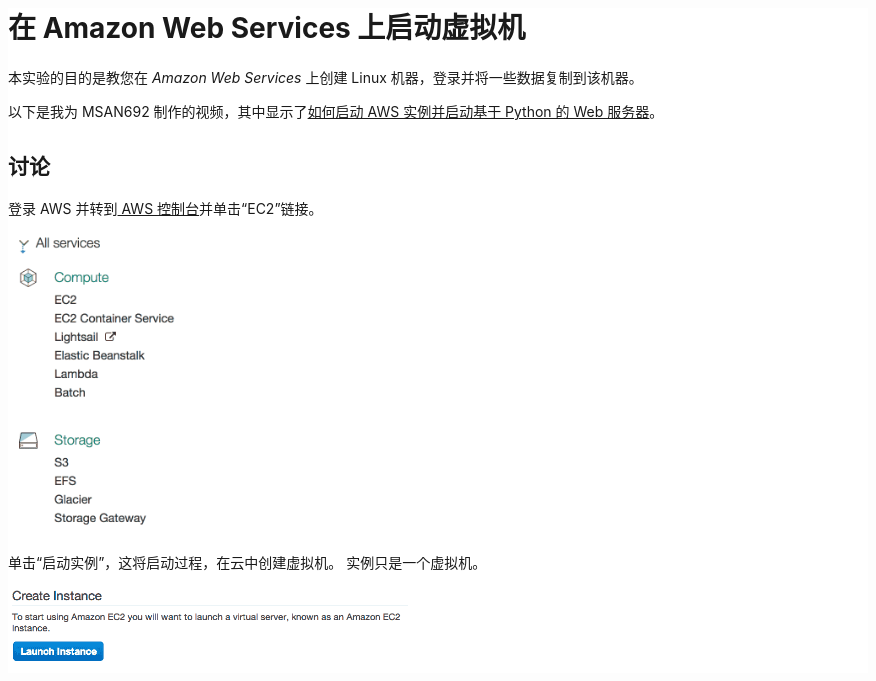 # 在 Amazon Web Services 上启动虚拟机

本实验的目的是教您在 *Amazon Web Services* 上创建 Linux 机器，登录并将一些数据复制到该机器。

以下是我为 MSAN692 制作的视频，其中显示了[如何启动 AWS 实例并启动基于 Python 的 Web 服务器](https://www.youtube.com/watch?v=qQncEJL6NHs&t=2s)。

##  讨论

登录 AWS 并转到[ AWS 控制台](http://aws.amazon.com/console)并单击“EC2”链接。

<img src=img/console_snippet.png width=200>

单击“启动实例”，这将启动过程，在云中创建虚拟机。 实例只是一个虚拟机。

<img src=img/launch.png width=400>
